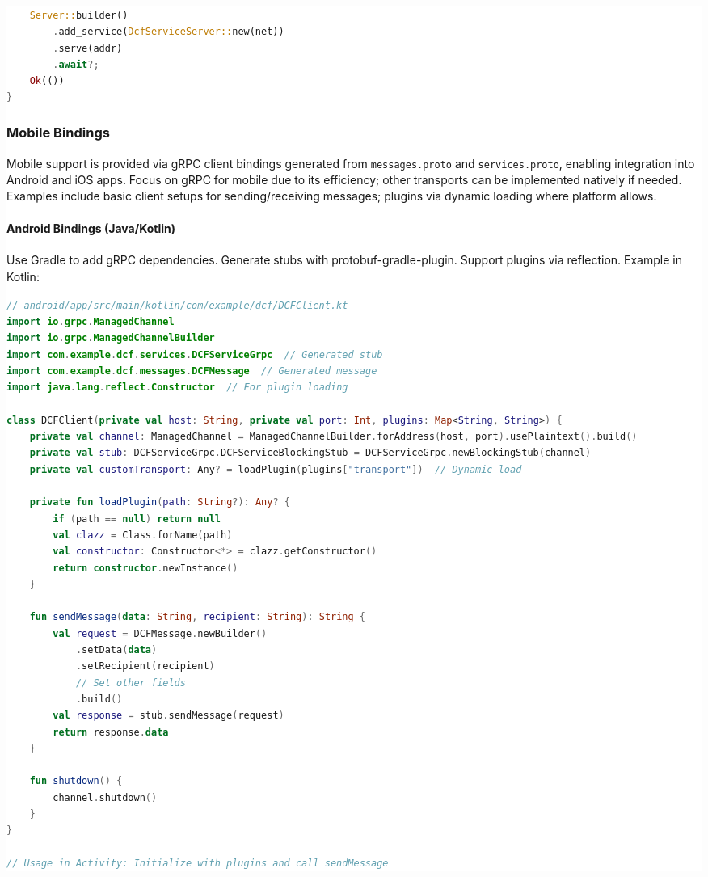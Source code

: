 ```rust
    Server::builder()
        .add_service(DcfServiceServer::new(net))
        .serve(addr)
        .await?;
    Ok(())
}
```

### Mobile Bindings
Mobile support is provided via gRPC client bindings generated from `messages.proto` and `services.proto`, enabling integration into Android and iOS apps. Focus on gRPC for mobile due to its efficiency; other transports can be implemented natively if needed. Examples include basic client setups for sending/receiving messages; plugins via dynamic loading where platform allows.

#### Android Bindings (Java/Kotlin)
Use Gradle to add gRPC dependencies. Generate stubs with protobuf-gradle-plugin. Support plugins via reflection. Example in Kotlin:

```kotlin
// android/app/src/main/kotlin/com/example/dcf/DCFClient.kt
import io.grpc.ManagedChannel
import io.grpc.ManagedChannelBuilder
import com.example.dcf.services.DCFServiceGrpc  // Generated stub
import com.example.dcf.messages.DCFMessage  // Generated message
import java.lang.reflect.Constructor  // For plugin loading

class DCFClient(private val host: String, private val port: Int, plugins: Map<String, String>) {
    private val channel: ManagedChannel = ManagedChannelBuilder.forAddress(host, port).usePlaintext().build()
    private val stub: DCFServiceGrpc.DCFServiceBlockingStub = DCFServiceGrpc.newBlockingStub(channel)
    private val customTransport: Any? = loadPlugin(plugins["transport"])  // Dynamic load

    private fun loadPlugin(path: String?): Any? {
        if (path == null) return null
        val clazz = Class.forName(path)
        val constructor: Constructor<*> = clazz.getConstructor()
        return constructor.newInstance()
    }

    fun sendMessage(data: String, recipient: String): String {
        val request = DCFMessage.newBuilder()
            .setData(data)
            .setRecipient(recipient)
            // Set other fields
            .build()
        val response = stub.sendMessage(request)
        return response.data
    }

    fun shutdown() {
        channel.shutdown()
    }
}

// Usage in Activity: Initialize with plugins and call sendMessage
```
